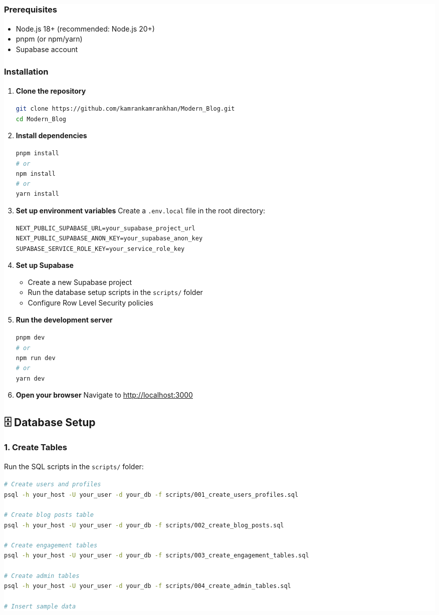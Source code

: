 ### Prerequisites

- Node.js 18+ (recommended: Node.js 20+)
- pnpm (or npm/yarn)
- Supabase account

### Installation

1. **Clone the repository**
   ```bash
   git clone https://github.com/kamrankamrankhan/Modern_Blog.git
   cd Modern_Blog
   ```

2. **Install dependencies**
   ```bash
   pnpm install
   # or
   npm install
   # or
   yarn install
   ```

3. **Set up environment variables**
   Create a `.env.local` file in the root directory:
   ```env
   NEXT_PUBLIC_SUPABASE_URL=your_supabase_project_url
   NEXT_PUBLIC_SUPABASE_ANON_KEY=your_supabase_anon_key
   SUPABASE_SERVICE_ROLE_KEY=your_service_role_key
   ```

4. **Set up Supabase**
   - Create a new Supabase project
   - Run the database setup scripts in the `scripts/` folder
   - Configure Row Level Security policies

5. **Run the development server**
   ```bash
   pnpm dev
   # or
   npm run dev
   # or
   yarn dev
   ```

6. **Open your browser**
   Navigate to [http://localhost:3000](http://localhost:3000)

## 🗄️ Database Setup

### 1. Create Tables
Run the SQL scripts in the `scripts/` folder:

```bash
# Create users and profiles
psql -h your_host -U your_user -d your_db -f scripts/001_create_users_profiles.sql

# Create blog posts table
psql -h your_host -U your_user -d your_db -f scripts/002_create_blog_posts.sql

# Create engagement tables
psql -h your_host -U your_user -d your_db -f scripts/003_create_engagement_tables.sql

# Create admin tables
psql -h your_host -U your_user -d your_db -f scripts/004_create_admin_tables.sql

# Insert sample data
```